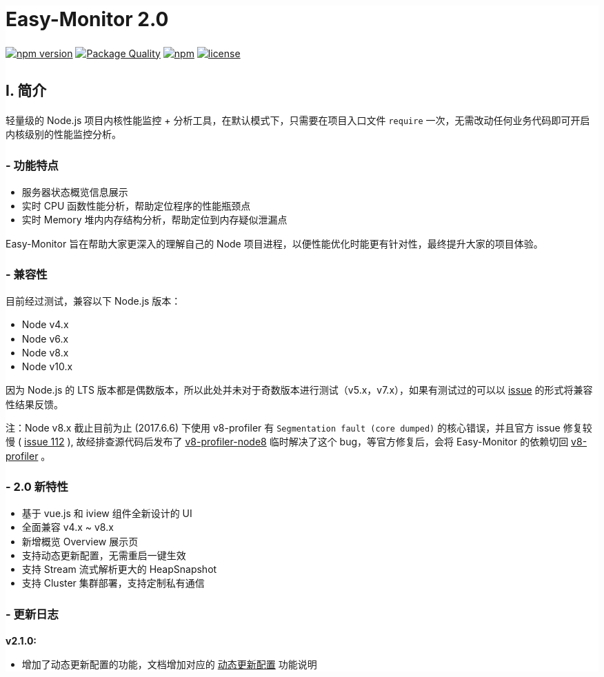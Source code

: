 # **Easy-Monitor 2.0**

[![npm version](https://badge.fury.io/js/easy-monitor.svg)](https://badge.fury.io/js/easy-monitor)
[![Package Quality](http://npm.packagequality.com/shield/easy-monitor.svg)](http://packagequality.com/#?package=easy-monitor)
[![npm](https://img.shields.io/npm/dt/easy-monitor.svg)](https://www.npmjs.com/package/easy-monitor)
[![license](https://img.shields.io/github/license/mashape/apistatus.svg)](LICENSE)

## **I. 简介**

轻量级的 Node.js 项目内核性能监控 + 分析工具，在默认模式下，只需要在项目入口文件 ```require``` 一次，无需改动任何业务代码即可开启内核级别的性能监控分析。

### - 功能特点

* 服务器状态概览信息展示
* 实时 CPU 函数性能分析，帮助定位程序的性能瓶颈点
* 实时 Memory 堆内内存结构分析，帮助定位到内存疑似泄漏点

Easy-Monitor 旨在帮助大家更深入的理解自己的 Node 项目进程，以便性能优化时能更有针对性，最终提升大家的项目体验。

### - 兼容性

目前经过测试，兼容以下 Node.js 版本：

* Node v4.x
* Node v6.x
* Node v8.x
* Node v10.x

因为 Node.js 的 LTS 版本都是偶数版本，所以此处并未对于奇数版本进行测试（v5.x，v7.x），如果有测试过的可以以 [issue](https://github.com/hyj1991/easy-monitor/issues) 的形式将兼容性结果反馈。

注：Node v8.x 截止目前为止 (2017.6.6) 下使用 v8-profiler 有 ```Segmentation fault (core dumped)``` 的核心错误，并且官方 issue 修复较慢 ( [issue 112](https://github.com/node-inspector/v8-profiler/issues/112) ), 故经排查源代码后发布了 [v8-profiler-node8](https://www.npmjs.com/package/v8-profiler-node8) 临时解决了这个 bug，等官方修复后，会将 Easy-Monitor 的依赖切回 [v8-profiler](https://www.npmjs.com/package/v8-profiler) 。

### - 2.0 新特性

* 基于 vue.js 和 iview 组件全新设计的 UI
* 全面兼容 v4.x ~ v8.x
* 新增概览 Overview 展示页
* 支持动态更新配置，无需重启一键生效
* 支持 Stream 流式解析更大的 HeapSnapshot
* 支持 Cluster 集群部署，支持定制私有通信

### - 更新日志

**v2.1.0:**

* 增加了动态更新配置的功能，文档增加对应的 [动态更新配置](#v-动态更新配置) 功能说明
